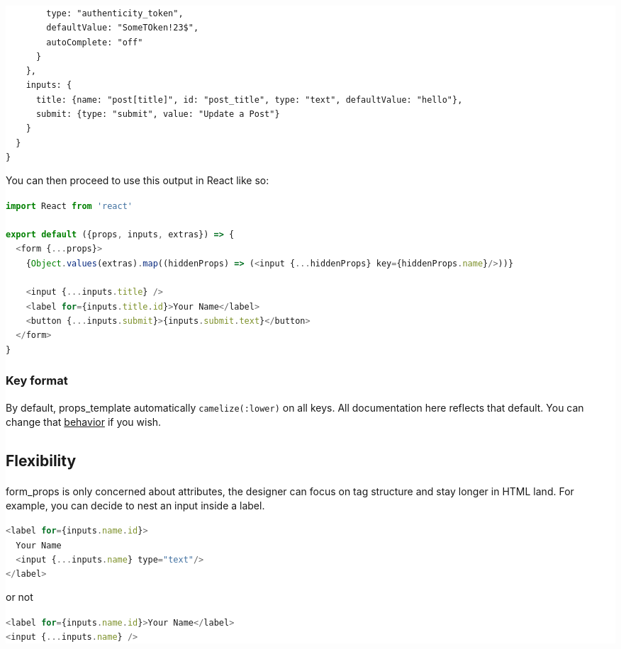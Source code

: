 ```
        type: "authenticity_token",
        defaultValue: "SomeTOken!23$",
        autoComplete: "off"
      }
    },
    inputs: {
      title: {name: "post[title]", id: "post_title", type: "text", defaultValue: "hello"},
      submit: {type: "submit", value: "Update a Post"}
    }
  }
}
```

You can then proceed to use this output in React like so:

```js
import React from 'react'

export default ({props, inputs, extras}) => {
  <form {...props}>
    {Object.values(extras).map((hiddenProps) => (<input {...hiddenProps} key={hiddenProps.name}/>))}

    <input {...inputs.title} />
    <label for={inputs.title.id}>Your Name</label>
    <button {...inputs.submit}>{inputs.submit.text}</button>
  </form>
}
```

### Key format
By default, props_template automatically `camelize(:lower)` on all keys. All
documentation here reflects that default. You can change that [behavior](https://github.com/thoughtbot/props_template#change-key-format)
if you wish.

## Flexibility
form_props is only concerned about attributes, the designer can focus on tag
structure and stay longer in HTML land. For example, you can decide to nest an
input inside a label.

```js
<label for={inputs.name.id}>
  Your Name
  <input {...inputs.name} type="text"/>
</label>
```

or not

```js
<label for={inputs.name.id}>Your Name</label>
<input {...inputs.name} />
```


[escape]: https://github.com/thoughtbot/props_template#escape-mode
[form_with]: https://api.rubyonrails.org/v7.0.4.2/classes/ActionView/Helpers/FormHelper.html#method-i-form_with
[Extra]: ./components/Extras.js
[CollectionCheckBoxes]: ./components/CollectionCheckBoxes.js
[CollectionRadioButtons]: ./components/CollectionRadioButtons.js
[Select Component]: ./components/Select.js
[select]: https://api.rubyonrails.org/v7.0.4.2/classes/ActionView/Helpers/FormBuilder.html#method-i-select
[CheckBox]: ./components/CheckBox.js
[PropsTemplate]: https://github.com/thoughtbot/props_template
[text_field]: https://api.rubyonrails.org/v7.0.4.2/classes/ActionView/Helpers/FormHelper.html#method-i-text_field
[tel_field]: https://api.rubyonrails.org/v7.0.4.2/classes/ActionView/Helpers/FormHelper.html#method-i-tel_field
[file_field]: https://api.rubyonrails.org/v7.0.4.2/classes/ActionView/Helpers/FormHelper.html#method-i-file_field
[week_field]: https://api.rubyonrails.org/v7.0.4.2/classes/ActionView/Helpers/FormHelper.html#method-i-week_field
[url_field]: https://api.rubyonrails.org/v7.0.4.2/classes/ActionView/Helpers/FormHelper.html#method-i-url_field
[telephone_field]: https://api.rubyonrails.org/v7.0.4.2/classes/ActionView/Helpers/FormHelper.html#method-i-telephone_field
[text_area]: https://api.rubyonrails.org/v7.0.4.2/classes/ActionView/Helpers/FormHelper.html#method-i-text_area
[text_field]: https://api.rubyonrails.org/v7.0.4.2/classes/ActionView/Helpers/FormHelper.html#method-i-text_field
[time_field]: https://api.rubyonrails.org/v7.0.4.2/classes/ActionView/Helpers/FormHelper.html#method-i-time_field
[search_field]: https://api.rubyonrails.org/v7.0.4.2/classes/ActionView/Helpers/FormHelper.html#method-i-search_field
[radio_button]: https://api.rubyonrails.org/v7.0.4.2/classes/ActionView/Helpers/FormHelper.html#method-i-radio_button
[range_field]: https://api.rubyonrails.org/v7.0.4.2/classes/ActionView/Helpers/FormHelper.html#method-i-range_field
[password_field]: https://api.rubyonrails.org/v7.0.4.2/classes/ActionView/Helpers/FormHelper.html#method-i-password_field
[phone_field]: https://api.rubyonrails.org/v7.0.4.2/classes/ActionView/Helpers/FormHelper.html#method-i-phone_field
[number_field]: https://api.rubyonrails.org/v7.0.4.2/classes/ActionView/Helpers/FormHelper.html#method-i-number_field
[month_field]: https://api.rubyonrails.org/v7.0.4.2/classes/ActionView/Helpers/FormHelper.html#method-i-month_field
[hidden_field]: https://api.rubyonrails.org/v7.0.4.2/classes/ActionView/Helpers/FormHelper.html#method-i-hidden_field
[fields]: https://api.rubyonrails.org/v7.0.4.2/classes/ActionView/Helpers/FormHelper.html#method-i-fields
[fields_for]: https://api.rubyonrails.org/v7.0.4.2/classes/ActionView/Helpers/FormHelper.html#method-i-fields_for
[field_field]: https://api.rubyonrails.org/v7.0.4.2/classes/ActionView/Helpers/FormHelper.html#method-i-file_field
[form_with]: https://api.rubyonrails.org/v7.0.4.2/classes/ActionView/Helpers/FormHelper.html#method-i-form_with
[email_field]: https://api.rubyonrails.org/v7.0.4.2/classes/ActionView/Helpers/FormHelper.html#method-i-email_field
[date_field]: https://api.rubyonrails.org/v7.0.4.2/classes/ActionView/Helpers/FormHelper.html#method-i-date_field
[datetime_field]: https://api.rubyonrails.org/v7.0.4.2/classes/ActionView/Helpers/FormHelper.html#method-i-datetime_field
[datetime_local_field]: https://api.rubyonrails.org/v7.0.4.2/classes/ActionView/Helpers/FormHelper.html#method-i-datetime_local_field
[check_box]: https://api.rubyonrails.org/v7.0.4.2/classes/ActionView/Helpers/FormHelper.html#method-i-check_box
[color_field]: https://api.rubyonrails.org/v7.0.4.2/classes/ActionView/Helpers/FormHelper.html#method-i-color_field
[grouped_collection_select]: https://api.rubyonrails.org/v7.0.4.2/classes/ActionView/Helpers/FormOptionsHelper.html#method-i-grouped_collection_select
[collection_radio_buttons]: https://api.rubyonrails.org/v7.0.4.2/classes/ActionView/Helpers/FormBuilder.html#method-i-collection_radio_buttons
[collection_select]: https://api.rubyonrails.org/v7.0.4.2/classes/ActionView/Helpers/FormBuilder.html#method-i-collection_select
[collection_check_boxes]: https://api.rubyonrails.org/v7.0.4.2/classes/ActionView/Helpers/FormBuilder.html#method-i-collection_check_boxes
[weekday_select]: https://api.rubyonrails.org/v7.0.4.2/classes/ActionView/Helpers/FormBuilder.html#method-i-weekday_select
[group_collection_select]: https://api.rubyonrails.org/v7.0.4.2/classes/ActionView/Helpers/FormBuilder.html#method-i-grouped_collection_select
